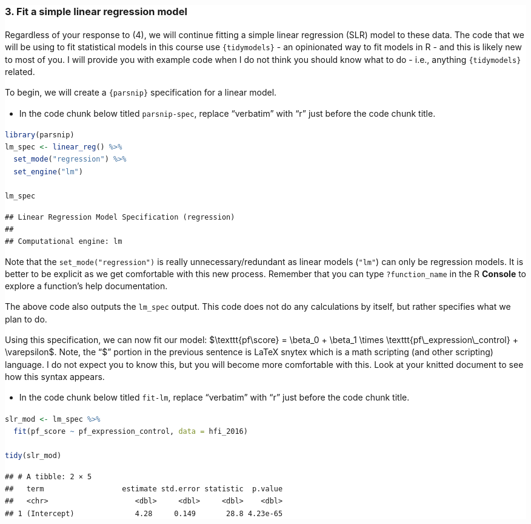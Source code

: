 ### 3. Fit a simple linear regression model

Regardless of your response to (4), we will continue fitting a simple
linear regression (SLR) model to these data. The code that we will be
using to fit statistical models in this course use `{tidymodels}` - an
opinionated way to fit models in R - and this is likely new to most of
you. I will provide you with example code when I do not think you should
know what to do - i.e., anything `{tidymodels}` related.

To begin, we will create a `{parsnip}` specification for a linear model.

- In the code chunk below titled `parsnip-spec`, replace “verbatim” with
  “r” just before the code chunk title.

``` r
library(parsnip)
lm_spec <- linear_reg() %>%
  set_mode("regression") %>%
  set_engine("lm")

lm_spec
```

    ## Linear Regression Model Specification (regression)
    ## 
    ## Computational engine: lm

Note that the `set_mode("regression")` is really unnecessary/redundant
as linear models (`"lm"`) can only be regression models. It is better to
be explicit as we get comfortable with this new process. Remember that
you can type `?function_name` in the R **Console** to explore a
function’s help documentation.

The above code also outputs the `lm_spec` output. This code does not do
any calculations by itself, but rather specifies what we plan to do.

Using this specification, we can now fit our model:
$\texttt{pf\score} = \beta_0 + \beta_1 \times \texttt{pf\_expression\_control} + \varepsilon$.
Note, the “\$” portion in the previous sentence is LaTeX snytex which is
a math scripting (and other scripting) language. I do not expect you to
know this, but you will become more comfortable with this. Look at your
knitted document to see how this syntax appears.

- In the code chunk below titled `fit-lm`, replace “verbatim” with “r”
  just before the code chunk title.

``` r
slr_mod <- lm_spec %>% 
  fit(pf_score ~ pf_expression_control, data = hfi_2016)

tidy(slr_mod)
```

    ## # A tibble: 2 × 5
    ##   term                  estimate std.error statistic  p.value
    ##   <chr>                    <dbl>     <dbl>     <dbl>    <dbl>
    ## 1 (Intercept)              4.28     0.149       28.8 4.23e-65